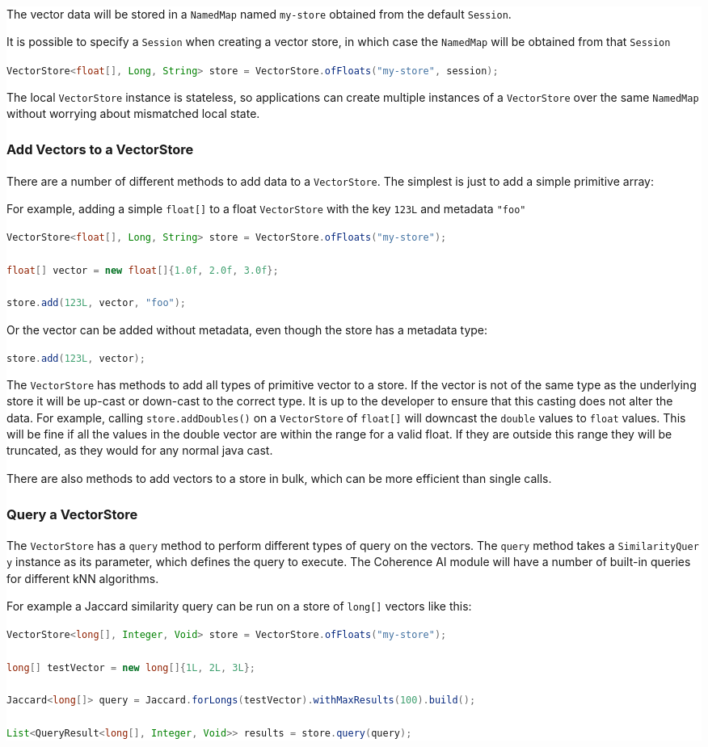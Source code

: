 The vector data will be stored in a `NamedMap` named `my-store` obtained from the default `Session`.

It is possible to specify a `Session` when creating a vector store, in which case the `NamedMap`
will be obtained from that `Session`

```java
VectorStore<float[], Long, String> store = VectorStore.ofFloats("my-store", session);
```
              
The local `VectorStore` instance is stateless, so applications can create multiple instances of a
`VectorStore` over the same `NamedMap` without worrying about mismatched local state.

### Add Vectors to a VectorStore

There are a number of different methods to add data to a `VectorStore`.
The simplest is just to add a simple primitive array:

For example, adding a simple `float[]` to a float `VectorStore` with the key `123L` and metadata `"foo"`
```java
VectorStore<float[], Long, String> store = VectorStore.ofFloats("my-store");

float[] vector = new float[]{1.0f, 2.0f, 3.0f};

store.add(123L, vector, "foo");
```

Or the vector can be added without metadata, even though the store has a metadata type:
```java
store.add(123L, vector);
```


The `VectorStore` has methods to add all types of primitive vector to a store.
If the vector is not of the same type as the underlying store it will be up-cast or down-cast to the correct type.
It is up to the developer to ensure that this casting does not alter the data.
For example, calling `store.addDoubles()` on a `VectorStore` of `float[]` will downcast the `double` values
to `float` values. This will be fine if all the values in the double vector are within the range for a valid float.
If they are outside this range they will be truncated, as they would for any normal java cast.

There are also methods to add vectors to a store in bulk, which can be more efficient than single calls.
     
### Query a VectorStore

The `VectorStore` has a `query` method to perform different types of query on the vectors.
The `query` method takes a `SimilarityQuery` instance as its parameter, which defines the query to execute.
The Coherence AI module will have a number of built-in queries for different kNN algorithms.

For example a Jaccard similarity query can be run on a store of `long[]` vectors like this:

```java
VectorStore<long[], Integer, Void> store = VectorStore.ofFloats("my-store");

long[] testVector = new long[]{1L, 2L, 3L};

Jaccard<long[]> query = Jaccard.forLongs(testVector).withMaxResults(100).build();

List<QueryResult<long[], Integer, Void>> results = store.query(query);
```

